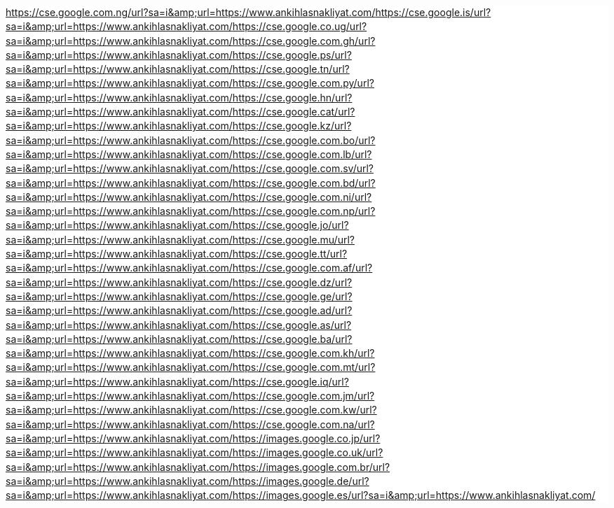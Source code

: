 <a href="https://cse.google.com.ng/url?sa=i&amp;url=https://www.ankihlasnakliyat.com/">https://cse.google.com.ng/url?sa=i&amp;url=https://www.ankihlasnakliyat.com/</a><a href="https://cse.google.is/url?sa=i&amp;url=https://www.ankihlasnakliyat.com/">https://cse.google.is/url?sa=i&amp;url=https://www.ankihlasnakliyat.com/</a><a href="https://cse.google.co.ug/url?sa=i&amp;url=https://www.ankihlasnakliyat.com/">https://cse.google.co.ug/url?sa=i&amp;url=https://www.ankihlasnakliyat.com/</a><a href="https://cse.google.com.gh/url?sa=i&amp;url=https://www.ankihlasnakliyat.com/">https://cse.google.com.gh/url?sa=i&amp;url=https://www.ankihlasnakliyat.com/</a><a href="https://cse.google.ps/url?sa=i&amp;url=https://www.ankihlasnakliyat.com/">https://cse.google.ps/url?sa=i&amp;url=https://www.ankihlasnakliyat.com/</a><a href="https://cse.google.tn/url?sa=i&amp;url=https://www.ankihlasnakliyat.com/">https://cse.google.tn/url?sa=i&amp;url=https://www.ankihlasnakliyat.com/</a><a href="https://cse.google.com.py/url?sa=i&amp;url=https://www.ankihlasnakliyat.com/">https://cse.google.com.py/url?sa=i&amp;url=https://www.ankihlasnakliyat.com/</a><a href="https://cse.google.hn/url?sa=i&amp;url=https://www.ankihlasnakliyat.com/">https://cse.google.hn/url?sa=i&amp;url=https://www.ankihlasnakliyat.com/</a><a href="https://cse.google.cat/url?sa=i&amp;url=https://www.ankihlasnakliyat.com/">https://cse.google.cat/url?sa=i&amp;url=https://www.ankihlasnakliyat.com/</a><a href="https://cse.google.kz/url?sa=i&amp;url=https://www.ankihlasnakliyat.com/">https://cse.google.kz/url?sa=i&amp;url=https://www.ankihlasnakliyat.com/</a><a href="https://cse.google.com.bo/url?sa=i&amp;url=https://www.ankihlasnakliyat.com/">https://cse.google.com.bo/url?sa=i&amp;url=https://www.ankihlasnakliyat.com/</a><a href="https://cse.google.com.lb/url?sa=i&amp;url=https://www.ankihlasnakliyat.com/">https://cse.google.com.lb/url?sa=i&amp;url=https://www.ankihlasnakliyat.com/</a><a href="https://cse.google.com.sv/url?sa=i&amp;url=https://www.ankihlasnakliyat.com/">https://cse.google.com.sv/url?sa=i&amp;url=https://www.ankihlasnakliyat.com/</a><a href="https://cse.google.com.bd/url?sa=i&amp;url=https://www.ankihlasnakliyat.com/">https://cse.google.com.bd/url?sa=i&amp;url=https://www.ankihlasnakliyat.com/</a><a href="https://cse.google.com.ni/url?sa=i&amp;url=https://www.ankihlasnakliyat.com/">https://cse.google.com.ni/url?sa=i&amp;url=https://www.ankihlasnakliyat.com/</a><a href="https://cse.google.com.np/url?sa=i&amp;url=https://www.ankihlasnakliyat.com/">https://cse.google.com.np/url?sa=i&amp;url=https://www.ankihlasnakliyat.com/</a><a href="https://cse.google.jo/url?sa=i&amp;url=https://www.ankihlasnakliyat.com/">https://cse.google.jo/url?sa=i&amp;url=https://www.ankihlasnakliyat.com/</a><a href="https://cse.google.mu/url?sa=i&amp;url=https://www.ankihlasnakliyat.com/">https://cse.google.mu/url?sa=i&amp;url=https://www.ankihlasnakliyat.com/</a><a href="https://cse.google.tt/url?sa=i&amp;url=https://www.ankihlasnakliyat.com/">https://cse.google.tt/url?sa=i&amp;url=https://www.ankihlasnakliyat.com/</a><a href="https://cse.google.com.af/url?sa=i&amp;url=https://www.ankihlasnakliyat.com/">https://cse.google.com.af/url?sa=i&amp;url=https://www.ankihlasnakliyat.com/</a><a href="https://cse.google.dz/url?sa=i&amp;url=https://www.ankihlasnakliyat.com/">https://cse.google.dz/url?sa=i&amp;url=https://www.ankihlasnakliyat.com/</a><a href="https://cse.google.ge/url?sa=i&amp;url=https://www.ankihlasnakliyat.com/">https://cse.google.ge/url?sa=i&amp;url=https://www.ankihlasnakliyat.com/</a><a href="https://cse.google.ad/url?sa=i&amp;url=https://www.ankihlasnakliyat.com/">https://cse.google.ad/url?sa=i&amp;url=https://www.ankihlasnakliyat.com/</a><a href="https://cse.google.as/url?sa=i&amp;url=https://www.ankihlasnakliyat.com/">https://cse.google.as/url?sa=i&amp;url=https://www.ankihlasnakliyat.com/</a><a href="https://cse.google.ba/url?sa=i&amp;url=https://www.ankihlasnakliyat.com/">https://cse.google.ba/url?sa=i&amp;url=https://www.ankihlasnakliyat.com/</a><a href="https://cse.google.com.kh/url?sa=i&amp;url=https://www.ankihlasnakliyat.com/">https://cse.google.com.kh/url?sa=i&amp;url=https://www.ankihlasnakliyat.com/</a><a href="https://cse.google.com.mt/url?sa=i&amp;url=https://www.ankihlasnakliyat.com/">https://cse.google.com.mt/url?sa=i&amp;url=https://www.ankihlasnakliyat.com/</a><a href="https://cse.google.iq/url?sa=i&amp;url=https://www.ankihlasnakliyat.com/">https://cse.google.iq/url?sa=i&amp;url=https://www.ankihlasnakliyat.com/</a><a href="https://cse.google.com.jm/url?sa=i&amp;url=https://www.ankihlasnakliyat.com/">https://cse.google.com.jm/url?sa=i&amp;url=https://www.ankihlasnakliyat.com/</a><a href="https://cse.google.com.kw/url?sa=i&amp;url=https://www.ankihlasnakliyat.com/">https://cse.google.com.kw/url?sa=i&amp;url=https://www.ankihlasnakliyat.com/</a><a href="https://cse.google.com.na/url?sa=i&amp;url=https://www.ankihlasnakliyat.com/">https://cse.google.com.na/url?sa=i&amp;url=https://www.ankihlasnakliyat.com/</a><a href="https://images.google.co.jp/url?sa=i&amp;url=https://www.ankihlasnakliyat.com/">https://images.google.co.jp/url?sa=i&amp;url=https://www.ankihlasnakliyat.com/</a><a href="https://images.google.co.uk/url?sa=i&amp;url=https://www.ankihlasnakliyat.com/">https://images.google.co.uk/url?sa=i&amp;url=https://www.ankihlasnakliyat.com/</a><a href="https://images.google.com.br/url?sa=i&amp;url=https://www.ankihlasnakliyat.com/">https://images.google.com.br/url?sa=i&amp;url=https://www.ankihlasnakliyat.com/</a><a href="https://images.google.de/url?sa=i&amp;url=https://www.ankihlasnakliyat.com/">https://images.google.de/url?sa=i&amp;url=https://www.ankihlasnakliyat.com/</a><a href="https://images.google.es/url?sa=i&amp;url=https://www.ankihlasnakliyat.com/">https://images.google.es/url?sa=i&amp;url=https://www.ankihlasnakliyat.com/</a>